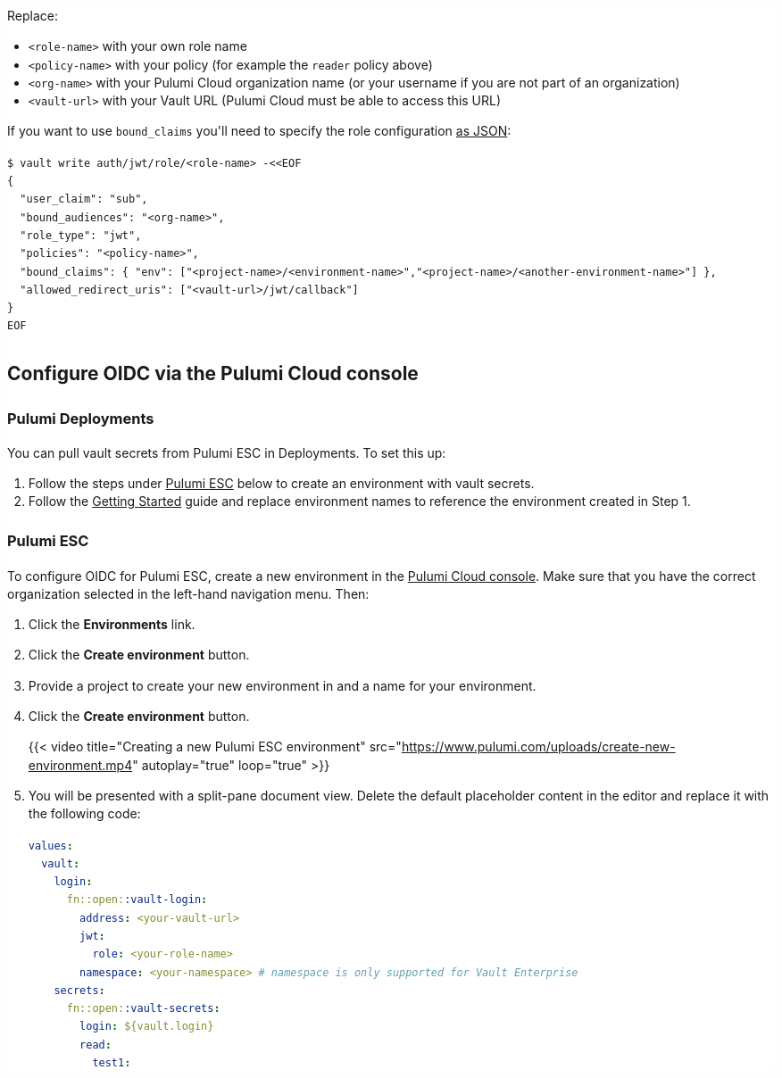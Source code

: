 Replace:

* `<role-name>` with your own role name
* `<policy-name>` with your policy (for example the `reader` policy above)
* `<org-name>` with your Pulumi Cloud organization name (or your username if you are not part of an organization)
* `<vault-url>` with your Vault URL (Pulumi Cloud must be able to access this URL)

If you want to use `bound_claims` you'll need to specify the role configuration [as JSON](https://developer.hashicorp.com/vault/docs/auth/jwt#oidc-configuration-troubleshooting):

```shell
$ vault write auth/jwt/role/<role-name> -<<EOF
{
  "user_claim": "sub",
  "bound_audiences": "<org-name>",
  "role_type": "jwt",
  "policies": "<policy-name>",
  "bound_claims": { "env": ["<project-name>/<environment-name>","<project-name>/<another-environment-name>"] },
  "allowed_redirect_uris": ["<vault-url>/jwt/callback"]
}
EOF
```

## Configure OIDC via the Pulumi Cloud console

### Pulumi Deployments

You can pull vault secrets from Pulumi ESC in Deployments. To set this up:

  1. Follow the steps under [Pulumi ESC](#pulumi-esc) below to create an environment with vault secrets.
  2. Follow the [Getting Started](/docs/pulumi-cloud/esc/get-started/) guide and replace environment names to reference the environment created in Step 1.

### Pulumi ESC

To configure OIDC for Pulumi ESC, create a new environment in the [Pulumi Cloud console](https://app.pulumi.com/). Make sure that you have the correct organization selected in the left-hand navigation menu. Then:

  1. Click the **Environments** link.
  2. Click the **Create environment** button.
  3. Provide a project to create your new environment in and a name for your environment.
  4. Click the **Create environment** button.

      {{< video title="Creating a new Pulumi ESC environment" src="https://www.pulumi.com/uploads/create-new-environment.mp4" autoplay="true" loop="true" >}}

  5. You will be presented with a split-pane document view. Delete the default placeholder content in the editor and replace it with the following code:

      ```yaml
      values:
        vault:
          login:
            fn::open::vault-login:
              address: <your-vault-url>
              jwt:
                role: <your-role-name>
              namespace: <your-namespace> # namespace is only supported for Vault Enterprise
          secrets:
            fn::open::vault-secrets:
              login: ${vault.login}
              read:
                test1: